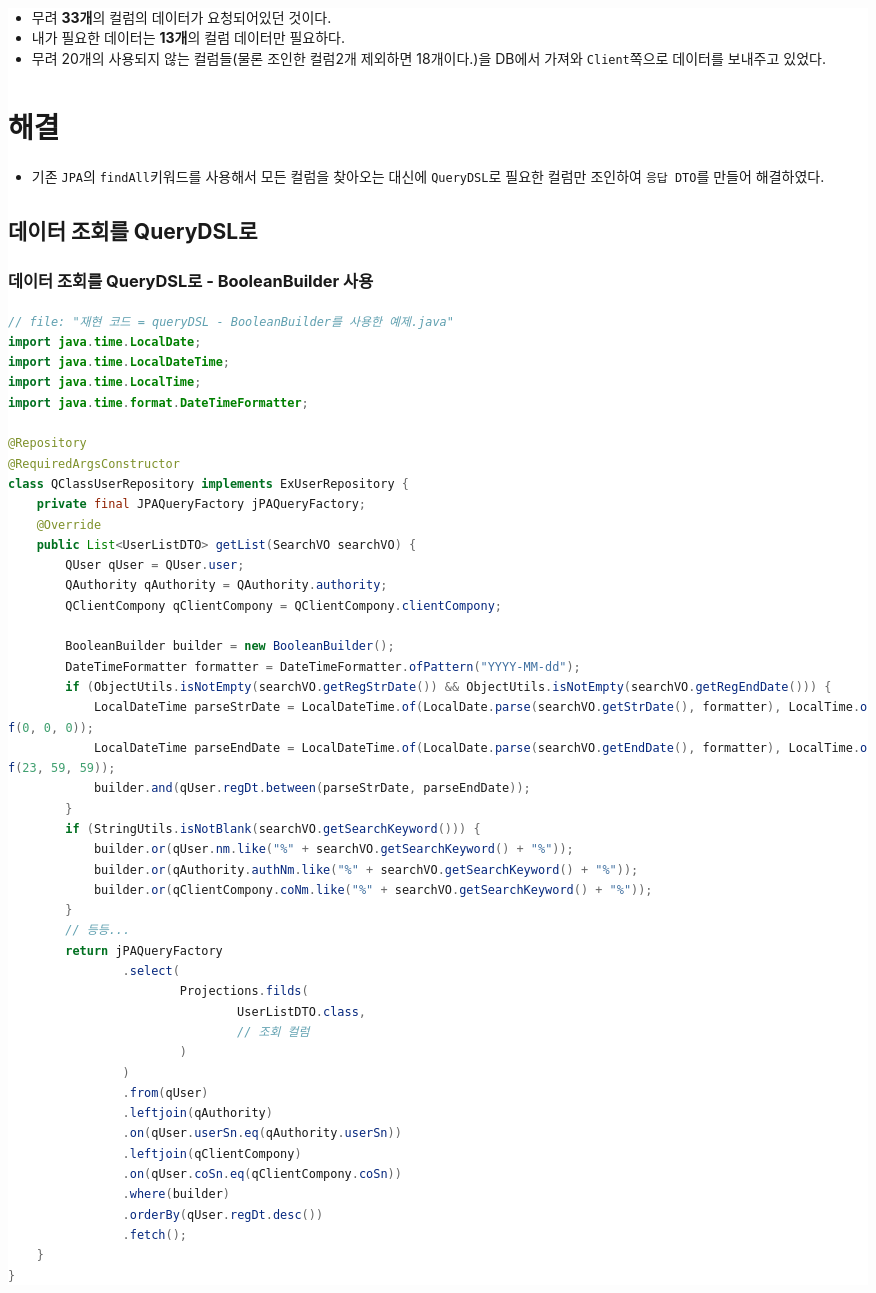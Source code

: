 - 무려 **33개**의 컬럼의 데이터가 요청되어있던 것이다.
- 내가 필요한 데이터는 **13개**의 컬럼 데이터만 필요하다.
- 무려 20개의 사용되지 않는 컬럼들(물론 조인한 컬럼2개 제외하면 18개이다.)을 DB에서 가져와 `Client`쪽으로 데이터를 보내주고 있었다.

# 해결
- 기존 `JPA`의 `findAll`키워드를 사용해서 모든 컬럼을 찾아오는 대신에 `QueryDSL`로 필요한 컬럼만 조인하여 `응답 DTO`를 만들어 해결하였다.

## 데이터 조회를 QueryDSL로 
### 데이터 조회를 QueryDSL로 - BooleanBuilder 사용

```java
// file: "재현 코드 = queryDSL - BooleanBuilder를 사용한 예제.java"
import java.time.LocalDate;
import java.time.LocalDateTime;
import java.time.LocalTime;
import java.time.format.DateTimeFormatter;

@Repository
@RequiredArgsConstructor
class QClassUserRepository implements ExUserRepository {
    private final JPAQueryFactory jPAQueryFactory;
    @Override
    public List<UserListDTO> getList(SearchVO searchVO) {
        QUser qUser = QUser.user;
        QAuthority qAuthority = QAuthority.authority;
        QClientCompony qClientCompony = QClientCompony.clientCompony;

        BooleanBuilder builder = new BooleanBuilder();
        DateTimeFormatter formatter = DateTimeFormatter.ofPattern("YYYY-MM-dd");
        if (ObjectUtils.isNotEmpty(searchVO.getRegStrDate()) && ObjectUtils.isNotEmpty(searchVO.getRegEndDate())) {
            LocalDateTime parseStrDate = LocalDateTime.of(LocalDate.parse(searchVO.getStrDate(), formatter), LocalTime.of(0, 0, 0));
            LocalDateTime parseEndDate = LocalDateTime.of(LocalDate.parse(searchVO.getEndDate(), formatter), LocalTime.of(23, 59, 59));
            builder.and(qUser.regDt.between(parseStrDate, parseEndDate));
        }
        if (StringUtils.isNotBlank(searchVO.getSearchKeyword())) {
            builder.or(qUser.nm.like("%" + searchVO.getSearchKeyword() + "%"));
            builder.or(qAuthority.authNm.like("%" + searchVO.getSearchKeyword() + "%"));
            builder.or(qClientCompony.coNm.like("%" + searchVO.getSearchKeyword() + "%"));
        }
        // 등등...
        return jPAQueryFactory
                .select(
                        Projections.filds(
                                UserListDTO.class,
                                // 조회 컬럼
                        )
                )
                .from(qUser)
                .leftjoin(qAuthority)
                .on(qUser.userSn.eq(qAuthority.userSn))
                .leftjoin(qClientCompony)
                .on(qUser.coSn.eq(qClientCompony.coSn))
                .where(builder)
                .orderBy(qUser.regDt.desc())
                .fetch();
    }
}
```
